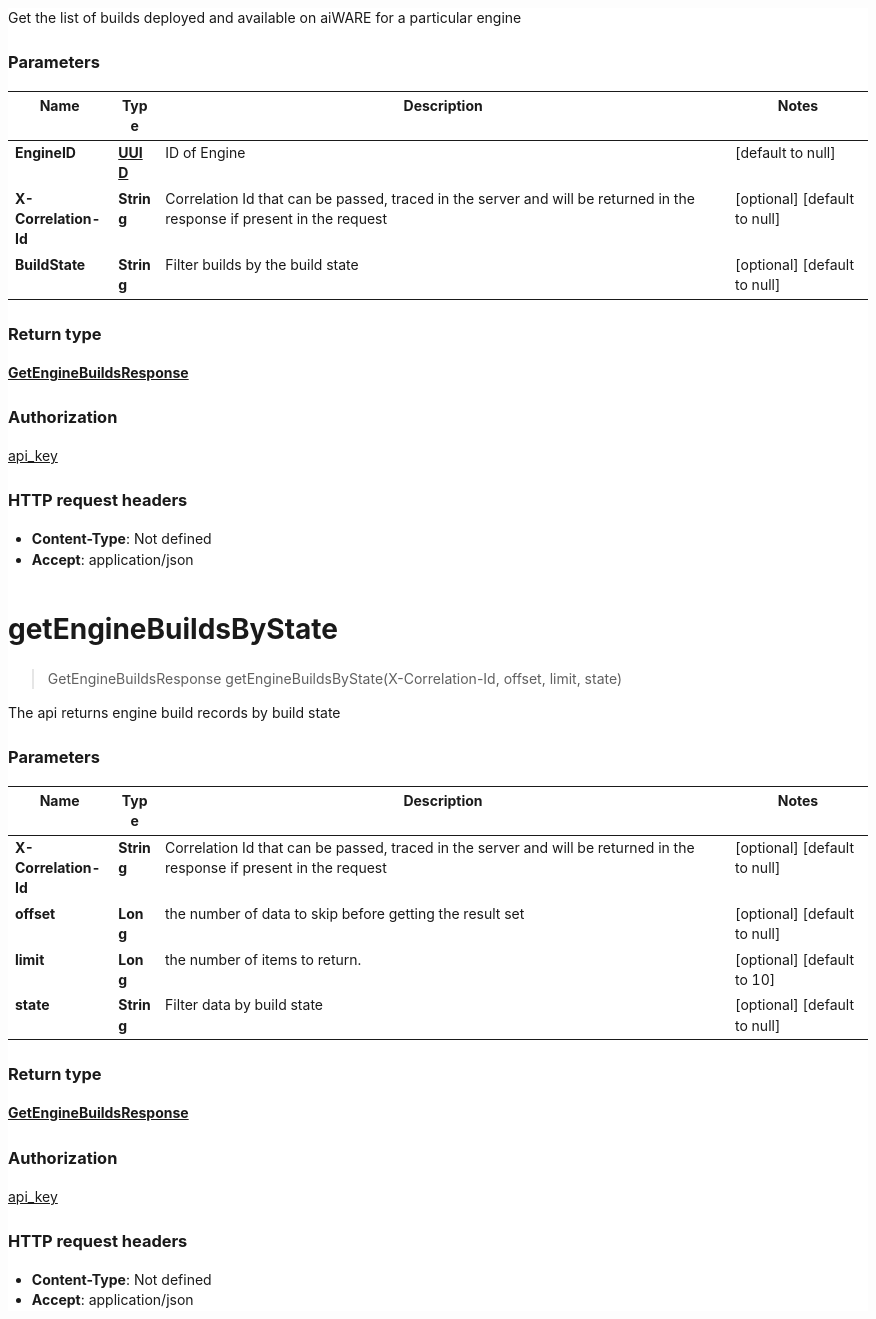 Get the list of builds deployed and available on aiWARE for a particular engine

### Parameters

Name | Type | Description  | Notes
------------- | ------------- | ------------- | -------------
 **EngineID** | [**UUID**](../Models/.md)| ID of Engine | [default to null]
 **X-Correlation-Id** | **String**| Correlation Id that can be passed, traced in the server and will be returned in the response if present in the request | [optional] [default to null]
 **BuildState** | **String**| Filter builds by the build state | [optional] [default to null]

### Return type

[**GetEngineBuildsResponse**](../Models/GetEngineBuildsResponse.md)

### Authorization

[api_key](../README.md#api_key)

### HTTP request headers

- **Content-Type**: Not defined
- **Accept**: application/json

<a name="getEngineBuildsByState"></a>
# **getEngineBuildsByState**
> GetEngineBuildsResponse getEngineBuildsByState(X-Correlation-Id, offset, limit, state)

The api returns engine build records by build state

### Parameters

Name | Type | Description  | Notes
------------- | ------------- | ------------- | -------------
 **X-Correlation-Id** | **String**| Correlation Id that can be passed, traced in the server and will be returned in the response if present in the request | [optional] [default to null]
 **offset** | **Long**| the number of data to skip before getting the result set | [optional] [default to null]
 **limit** | **Long**| the number of items to return. | [optional] [default to 10]
 **state** | **String**| Filter data by build state | [optional] [default to null]

### Return type

[**GetEngineBuildsResponse**](../Models/GetEngineBuildsResponse.md)

### Authorization

[api_key](../README.md#api_key)

### HTTP request headers

- **Content-Type**: Not defined
- **Accept**: application/json
